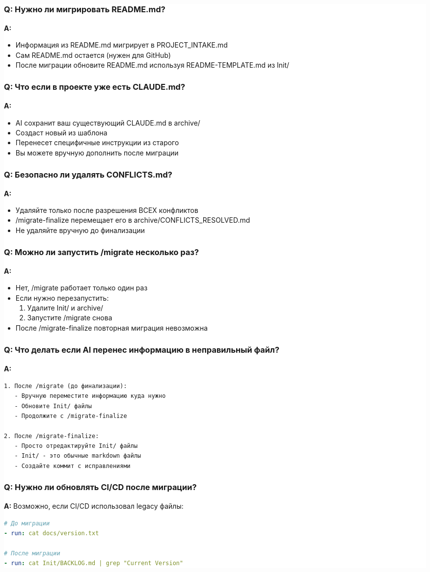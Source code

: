 ### Q: Нужно ли мигрировать README.md?

**A:**
- Информация из README.md мигрирует в PROJECT_INTAKE.md
- Сам README.md остается (нужен для GitHub)
- После миграции обновите README.md используя README-TEMPLATE.md из Init/

### Q: Что если в проекте уже есть CLAUDE.md?

**A:**
- AI сохранит ваш существующий CLAUDE.md в archive/
- Создаст новый из шаблона
- Перенесет специфичные инструкции из старого
- Вы можете вручную дополнить после миграции

### Q: Безопасно ли удалять CONFLICTS.md?

**A:**
- Удаляйте только после разрешения ВСЕХ конфликтов
- /migrate-finalize перемещает его в archive/CONFLICTS_RESOLVED.md
- Не удаляйте вручную до финализации

### Q: Можно ли запустить /migrate несколько раз?

**A:**
- Нет, /migrate работает только один раз
- Если нужно перезапустить:
  1. Удалите Init/ и archive/
  2. Запустите /migrate снова
- После /migrate-finalize повторная миграция невозможна

### Q: Что делать если AI перенес информацию в неправильный файл?

**A:**
```
1. После /migrate (до финализации):
   - Вручную переместите информацию куда нужно
   - Обновите Init/ файлы
   - Продолжите с /migrate-finalize

2. После /migrate-finalize:
   - Просто отредактируйте Init/ файлы
   - Init/ - это обычные markdown файлы
   - Создайте коммит с исправлениями
```

### Q: Нужно ли обновлять CI/CD после миграции?

**A:** Возможно, если CI/CD использовал legacy файлы:
```yaml
# До миграции
- run: cat docs/version.txt

# После миграции
- run: cat Init/BACKLOG.md | grep "Current Version"
```

